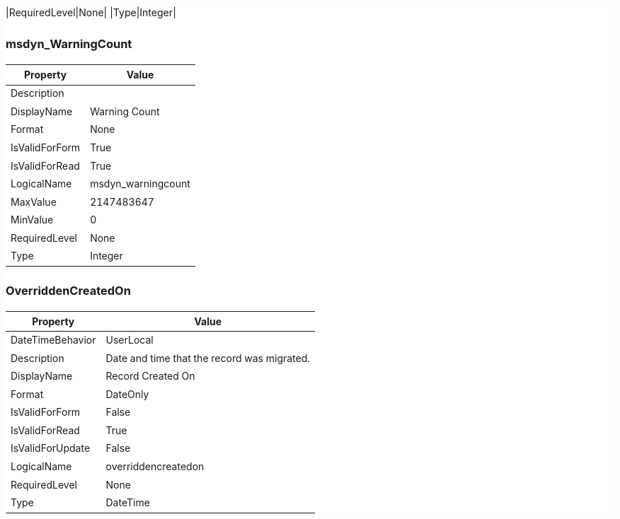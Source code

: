 |RequiredLevel|None|
|Type|Integer|


### <a name="BKMK_msdyn_WarningCount"></a> msdyn_WarningCount

|Property|Value|
|--------|-----|
|Description||
|DisplayName|Warning Count|
|Format|None|
|IsValidForForm|True|
|IsValidForRead|True|
|LogicalName|msdyn_warningcount|
|MaxValue|2147483647|
|MinValue|0|
|RequiredLevel|None|
|Type|Integer|


### <a name="BKMK_OverriddenCreatedOn"></a> OverriddenCreatedOn

|Property|Value|
|--------|-----|
|DateTimeBehavior|UserLocal|
|Description|Date and time that the record was migrated.|
|DisplayName|Record Created On|
|Format|DateOnly|
|IsValidForForm|False|
|IsValidForRead|True|
|IsValidForUpdate|False|
|LogicalName|overriddencreatedon|
|RequiredLevel|None|
|Type|DateTime|

